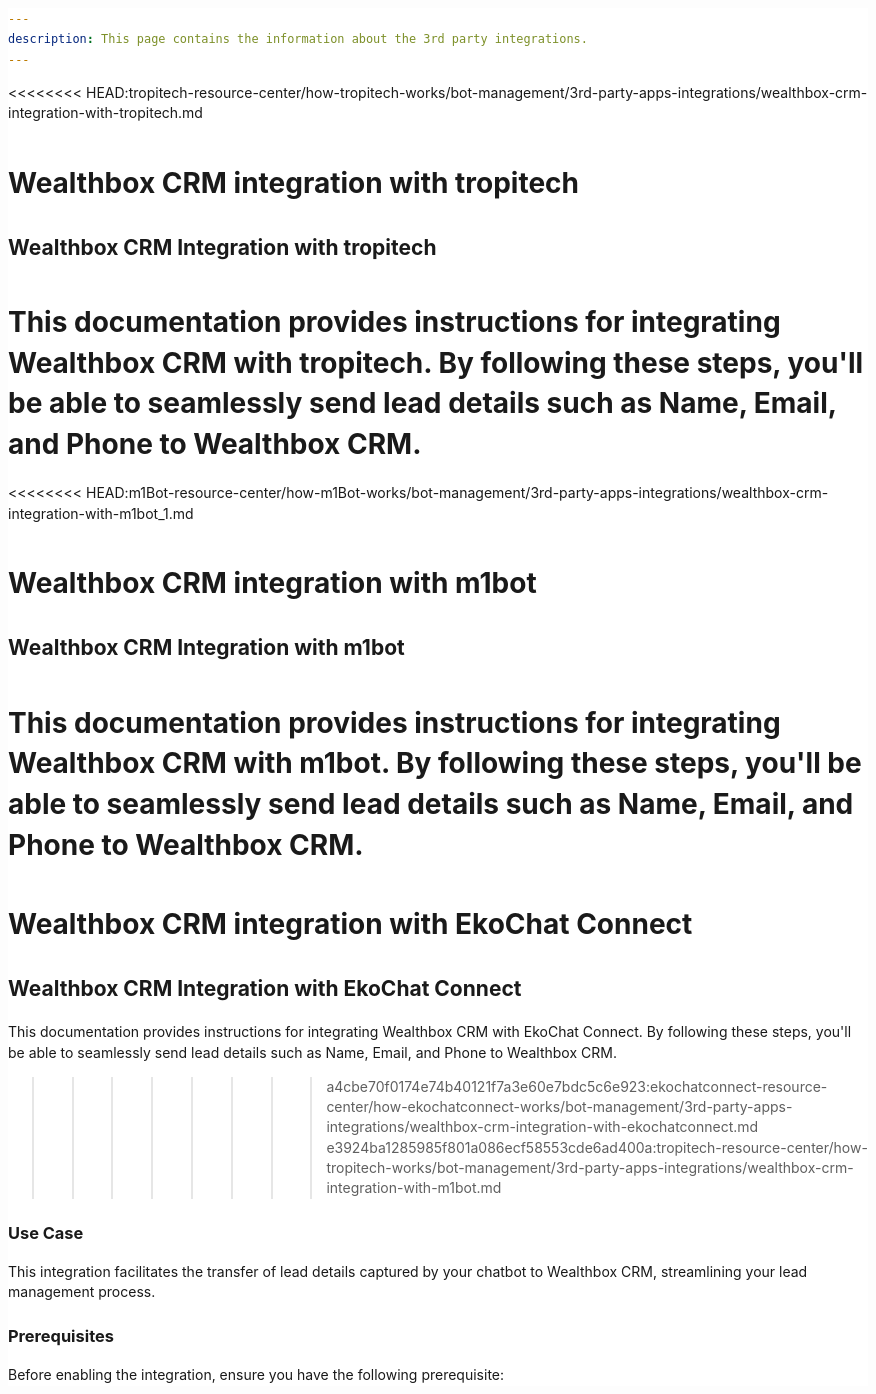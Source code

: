 ```yaml
---
description: This page contains the information about the 3rd party integrations.
---
```


<<<<<<<< HEAD:tropitech-resource-center/how-tropitech-works/bot-management/3rd-party-apps-integrations/wealthbox-crm-integration-with-tropitech.md
# Wealthbox CRM integration with tropitech

## Wealthbox CRM Integration with tropitech

This documentation provides instructions for integrating Wealthbox CRM with tropitech. By following these steps, you'll be able to seamlessly send lead details such as Name, Email, and Phone to Wealthbox CRM.
========
<<<<<<<< HEAD:m1Bot-resource-center/how-m1Bot-works/bot-management/3rd-party-apps-integrations/wealthbox-crm-integration-with-m1bot_1.md
# Wealthbox CRM integration with m1bot

## Wealthbox CRM Integration with m1bot

This documentation provides instructions for integrating Wealthbox CRM with m1bot. By following these steps, you'll be able to seamlessly send lead details such as Name, Email, and Phone to Wealthbox CRM.
========
# Wealthbox CRM integration with EkoChat Connect

## Wealthbox CRM Integration with EkoChat Connect

This documentation provides instructions for integrating Wealthbox CRM with EkoChat Connect. By following these steps, you'll be able to seamlessly send lead details such as Name, Email, and Phone to Wealthbox CRM.
>>>>>>>> a4cbe70f0174e74b40121f7a3e60e7bdc5c6e923:ekochatconnect-resource-center/how-ekochatconnect-works/bot-management/3rd-party-apps-integrations/wealthbox-crm-integration-with-ekochatconnect.md
>>>>>>>> e3924ba1285985f801a086ecf58553cde6ad400a:tropitech-resource-center/how-tropitech-works/bot-management/3rd-party-apps-integrations/wealthbox-crm-integration-with-m1bot.md

### Use Case

This integration facilitates the transfer of lead details captured by your chatbot to Wealthbox CRM, streamlining your lead management process.

### Prerequisites

Before enabling the integration, ensure you have the following prerequisite:
